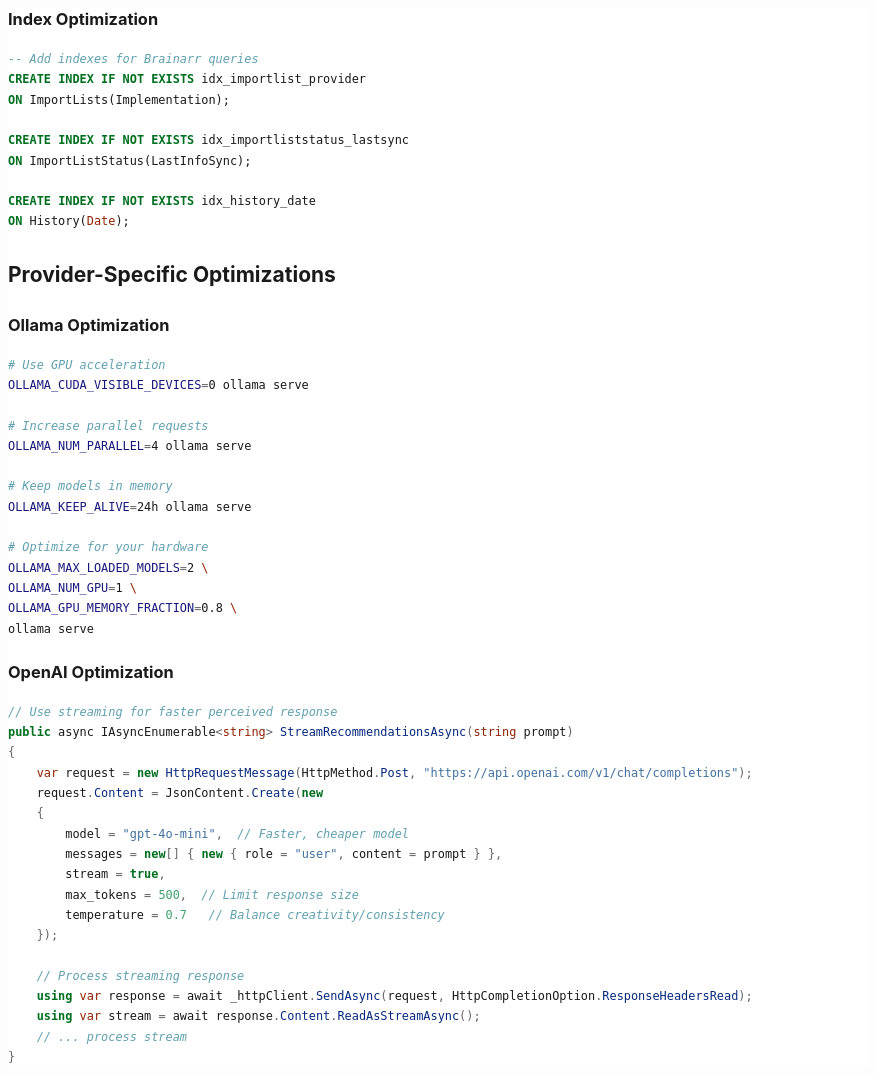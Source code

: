 ### Index Optimization

```sql
-- Add indexes for Brainarr queries
CREATE INDEX IF NOT EXISTS idx_importlist_provider 
ON ImportLists(Implementation);

CREATE INDEX IF NOT EXISTS idx_importliststatus_lastsync 
ON ImportListStatus(LastInfoSync);

CREATE INDEX IF NOT EXISTS idx_history_date 
ON History(Date);
```

## Provider-Specific Optimizations

### Ollama Optimization

```bash
# Use GPU acceleration
OLLAMA_CUDA_VISIBLE_DEVICES=0 ollama serve

# Increase parallel requests
OLLAMA_NUM_PARALLEL=4 ollama serve

# Keep models in memory
OLLAMA_KEEP_ALIVE=24h ollama serve

# Optimize for your hardware
OLLAMA_MAX_LOADED_MODELS=2 \
OLLAMA_NUM_GPU=1 \
OLLAMA_GPU_MEMORY_FRACTION=0.8 \
ollama serve
```

### OpenAI Optimization

```csharp
// Use streaming for faster perceived response
public async IAsyncEnumerable<string> StreamRecommendationsAsync(string prompt)
{
    var request = new HttpRequestMessage(HttpMethod.Post, "https://api.openai.com/v1/chat/completions");
    request.Content = JsonContent.Create(new
    {
        model = "gpt-4o-mini",  // Faster, cheaper model
        messages = new[] { new { role = "user", content = prompt } },
        stream = true,
        max_tokens = 500,  // Limit response size
        temperature = 0.7   // Balance creativity/consistency
    });
    
    // Process streaming response
    using var response = await _httpClient.SendAsync(request, HttpCompletionOption.ResponseHeadersRead);
    using var stream = await response.Content.ReadAsStreamAsync();
    // ... process stream
}
```
